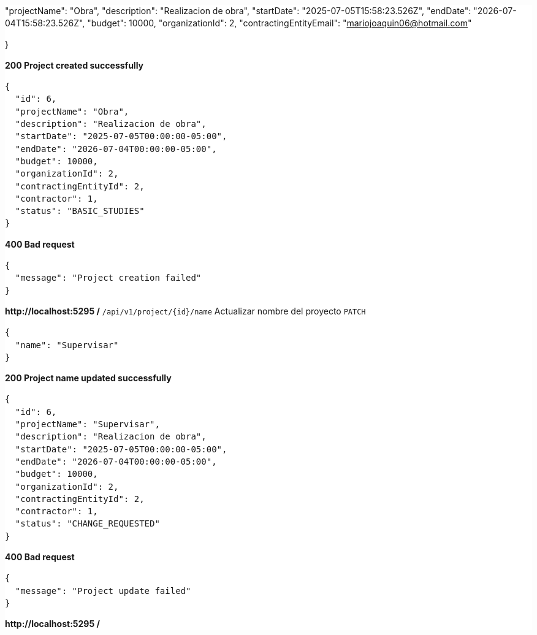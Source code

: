   "projectName": "Obra",
  "description": "Realizacion de obra",
  "startDate": "2025-07-05T15:58:23.526Z",
  "endDate": "2026-07-04T15:58:23.526Z",
  "budget": 10000,
  "organizationId": 2,
  "contractingEntityEmail": "mariojoaquin06@hotmail.com"

}</pre>
  </td>
  <td>
    <strong>200 Project created successfully</strong>
    <pre>{
  "id": 6,
  "projectName": "Obra",
  "description": "Realizacion de obra",
  "startDate": "2025-07-05T00:00:00-05:00",
  "endDate": "2026-07-04T00:00:00-05:00",
  "budget": 10000,
  "organizationId": 2,
  "contractingEntityId": 2,
  "contractor": 1,
  "status": "BASIC_STUDIES"
}
</pre>
    <strong>400 Bad request</strong>
    <pre>{
  "message": "Project creation failed"
}</pre>
  </td>
  <td><strong>http://localhost:5295 /</strong></td>
</tr>
<tr>
  <td><code>/api/v1/project/{id}/name</code></td>
  <td>Actualizar nombre del proyecto</td>
  <td><code>PATCH</code></td>
  <td>
    <pre>{
  "name": "Supervisar"
}</pre>
  </td>
  <td>
    <strong>200 	
Project name updated successfully</strong>
    <pre>{
  "id": 6,
  "projectName": "Supervisar",
  "description": "Realizacion de obra",
  "startDate": "2025-07-05T00:00:00-05:00",
  "endDate": "2026-07-04T00:00:00-05:00",
  "budget": 10000,
  "organizationId": 2,
  "contractingEntityId": 2,
  "contractor": 1,
  "status": "CHANGE_REQUESTED"
}</pre>
<strong>400 Bad request</strong>
    <pre>{
  "message": "Project update failed"
}</pre>
  </td>
  <td><strong>http://localhost:5295 /</strong></td>
</tr>
<tr>